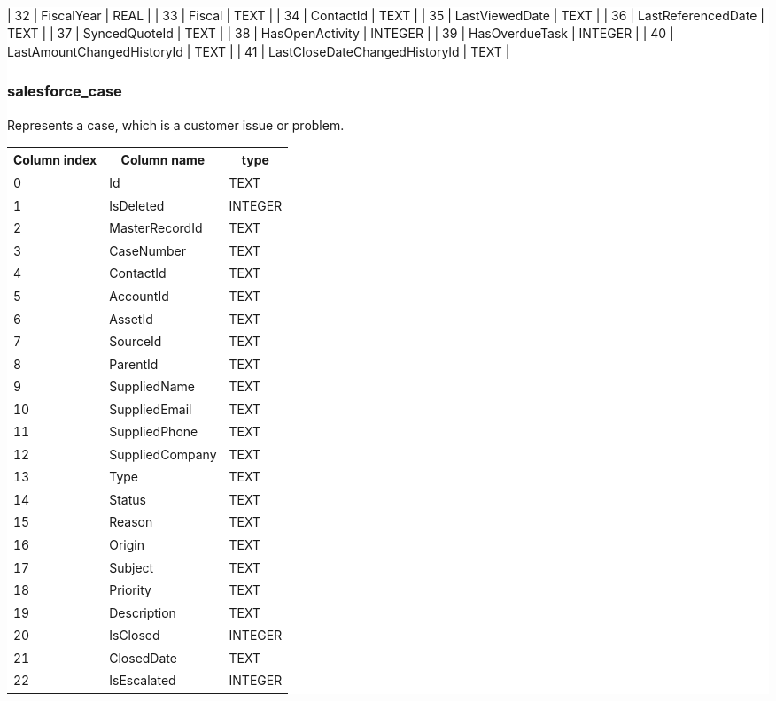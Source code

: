 | 32           | FiscalYear                    | REAL    |
| 33           | Fiscal                        | TEXT    |
| 34           | ContactId                     | TEXT    |
| 35           | LastViewedDate                | TEXT    |
| 36           | LastReferencedDate            | TEXT    |
| 37           | SyncedQuoteId                 | TEXT    |
| 38           | HasOpenActivity               | INTEGER |
| 39           | HasOverdueTask                | INTEGER |
| 40           | LastAmountChangedHistoryId    | TEXT    |
| 41           | LastCloseDateChangedHistoryId | TEXT    |

### salesforce_case

Represents a case, which is a customer issue or problem.

| Column index | Column name        | type    |
| ------------ | ------------------ | ------- |
| 0            | Id                 | TEXT    |
| 1            | IsDeleted          | INTEGER |
| 2            | MasterRecordId     | TEXT    |
| 3            | CaseNumber         | TEXT    |
| 4            | ContactId          | TEXT    |
| 5            | AccountId          | TEXT    |
| 6            | AssetId            | TEXT    |
| 7            | SourceId           | TEXT    |
| 8            | ParentId           | TEXT    |
| 9            | SuppliedName       | TEXT    |
| 10           | SuppliedEmail      | TEXT    |
| 11           | SuppliedPhone      | TEXT    |
| 12           | SuppliedCompany    | TEXT    |
| 13           | Type               | TEXT    |
| 14           | Status             | TEXT    |
| 15           | Reason             | TEXT    |
| 16           | Origin             | TEXT    |
| 17           | Subject            | TEXT    |
| 18           | Priority           | TEXT    |
| 19           | Description        | TEXT    |
| 20           | IsClosed           | INTEGER |
| 21           | ClosedDate         | TEXT    |
| 22           | IsEscalated        | INTEGER |
